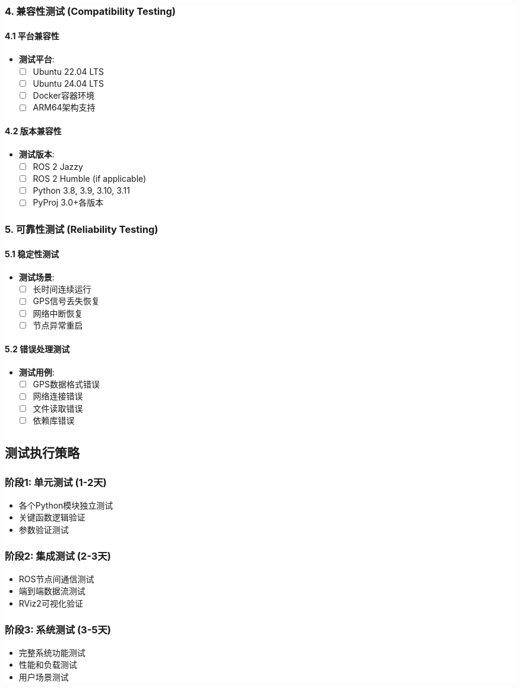 ### 4. 兼容性测试 (Compatibility Testing)

#### 4.1 平台兼容性
- **测试平台**:
  - [ ] Ubuntu 22.04 LTS
  - [ ] Ubuntu 24.04 LTS
  - [ ] Docker容器环境
  - [ ] ARM64架构支持

#### 4.2 版本兼容性
- **测试版本**:
  - [ ] ROS 2 Jazzy
  - [ ] ROS 2 Humble (if applicable)
  - [ ] Python 3.8, 3.9, 3.10, 3.11
  - [ ] PyProj 3.0+各版本

### 5. 可靠性测试 (Reliability Testing)

#### 5.1 稳定性测试
- **测试场景**:
  - [ ] 长时间连续运行
  - [ ] GPS信号丢失恢复
  - [ ] 网络中断恢复
  - [ ] 节点异常重启

#### 5.2 错误处理测试
- **测试用例**:
  - [ ] GPS数据格式错误
  - [ ] 网络连接错误
  - [ ] 文件读取错误
  - [ ] 依赖库错误

## 测试执行策略

### 阶段1: 单元测试 (1-2天)
- 各个Python模块独立测试
- 关键函数逻辑验证
- 参数验证测试

### 阶段2: 集成测试 (2-3天)
- ROS节点间通信测试
- 端到端数据流测试
- RViz2可视化验证

### 阶段3: 系统测试 (3-5天)
- 完整系统功能测试
- 性能和负载测试
- 用户场景测试
